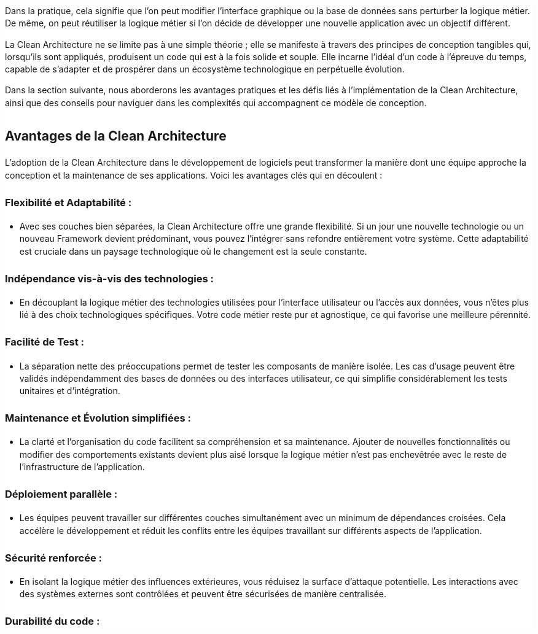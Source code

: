 Dans la pratique, cela signifie que l’on peut modifier l’interface graphique ou la base de données sans perturber la logique métier. De même, on peut réutiliser la logique métier si l’on décide de développer une nouvelle application avec un objectif différent.

La Clean Architecture ne se limite pas à une simple théorie ; elle se manifeste à travers des principes de conception tangibles qui, lorsqu’ils sont appliqués, produisent un code qui est à la fois solide et souple. Elle incarne l’idéal d’un code à l’épreuve du temps, capable de s’adapter et de prospérer dans un écosystème technologique en perpétuelle évolution.

Dans la section suivante, nous aborderons les avantages pratiques et les défis liés à l’implémentation de la Clean Architecture, ainsi que des conseils pour naviguer dans les complexités qui accompagnent ce modèle de conception.

## Avantages de la Clean Architecture
L’adoption de la Clean Architecture dans le développement de logiciels peut transformer la manière dont une équipe approche la conception et la maintenance de ses applications. Voici les avantages clés qui en découlent :

### Flexibilité et Adaptabilité :

- Avec ses couches bien séparées, la Clean Architecture offre une grande flexibilité. Si un jour une nouvelle technologie ou un nouveau Framework devient prédominant, vous pouvez l’intégrer sans refondre entièrement votre système. Cette adaptabilité est cruciale dans un paysage technologique où le changement est la seule constante.
### Indépendance vis-à-vis des technologies :

- En découplant la logique métier des technologies utilisées pour l’interface utilisateur ou l’accès aux données, vous n’êtes plus lié à des choix technologiques spécifiques. Votre code métier reste pur et agnostique, ce qui favorise une meilleure pérennité.
### Facilité de Test :

- La séparation nette des préoccupations permet de tester les composants de manière isolée. Les cas d’usage peuvent être validés indépendamment des bases de données ou des interfaces utilisateur, ce qui simplifie considérablement les tests unitaires et d’intégration.
### Maintenance et Évolution simplifiées :

- La clarté et l’organisation du code facilitent sa compréhension et sa maintenance. Ajouter de nouvelles fonctionnalités ou modifier des comportements existants devient plus aisé lorsque la logique métier n’est pas enchevêtrée avec le reste de l’infrastructure de l’application.
### Déploiement parallèle :

- Les équipes peuvent travailler sur différentes couches simultanément avec un minimum de dépendances croisées. Cela accélère le développement et réduit les conflits entre les équipes travaillant sur différents aspects de l’application.
### Sécurité renforcée :

- En isolant la logique métier des influences extérieures, vous réduisez la surface d’attaque potentielle. Les interactions avec des systèmes externes sont contrôlées et peuvent être sécurisées de manière centralisée.
### Durabilité du code :
